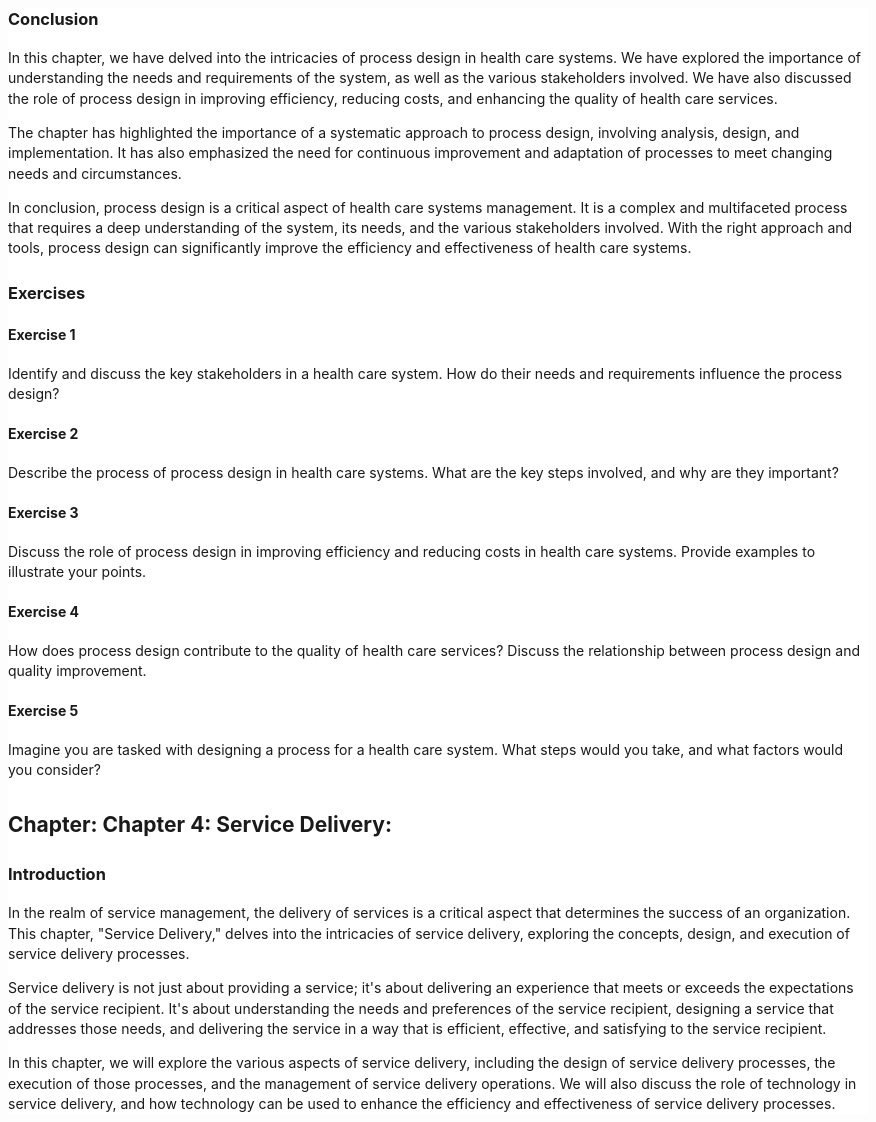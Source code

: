 ### Conclusion

In this chapter, we have delved into the intricacies of process design in health care systems. We have explored the importance of understanding the needs and requirements of the system, as well as the various stakeholders involved. We have also discussed the role of process design in improving efficiency, reducing costs, and enhancing the quality of health care services. 

The chapter has highlighted the importance of a systematic approach to process design, involving analysis, design, and implementation. It has also emphasized the need for continuous improvement and adaptation of processes to meet changing needs and circumstances. 

In conclusion, process design is a critical aspect of health care systems management. It is a complex and multifaceted process that requires a deep understanding of the system, its needs, and the various stakeholders involved. With the right approach and tools, process design can significantly improve the efficiency and effectiveness of health care systems.

### Exercises

#### Exercise 1
Identify and discuss the key stakeholders in a health care system. How do their needs and requirements influence the process design?

#### Exercise 2
Describe the process of process design in health care systems. What are the key steps involved, and why are they important?

#### Exercise 3
Discuss the role of process design in improving efficiency and reducing costs in health care systems. Provide examples to illustrate your points.

#### Exercise 4
How does process design contribute to the quality of health care services? Discuss the relationship between process design and quality improvement.

#### Exercise 5
Imagine you are tasked with designing a process for a health care system. What steps would you take, and what factors would you consider?

## Chapter: Chapter 4: Service Delivery:

### Introduction

In the realm of service management, the delivery of services is a critical aspect that determines the success of an organization. This chapter, "Service Delivery," delves into the intricacies of service delivery, exploring the concepts, design, and execution of service delivery processes. 

Service delivery is not just about providing a service; it's about delivering an experience that meets or exceeds the expectations of the service recipient. It's about understanding the needs and preferences of the service recipient, designing a service that addresses those needs, and delivering the service in a way that is efficient, effective, and satisfying to the service recipient. 

In this chapter, we will explore the various aspects of service delivery, including the design of service delivery processes, the execution of those processes, and the management of service delivery operations. We will also discuss the role of technology in service delivery, and how technology can be used to enhance the efficiency and effectiveness of service delivery processes.
